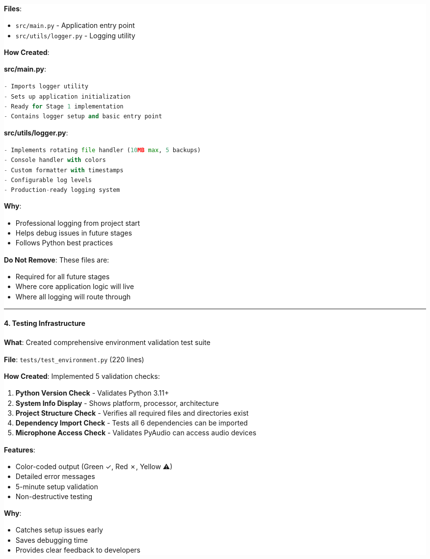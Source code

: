 **Files**:
- `src/main.py` - Application entry point
- `src/utils/logger.py` - Logging utility

**How Created**:

**src/main.py**:
```python
- Imports logger utility
- Sets up application initialization
- Ready for Stage 1 implementation
- Contains logger setup and basic entry point
```

**src/utils/logger.py**:
```python
- Implements rotating file handler (10MB max, 5 backups)
- Console handler with colors
- Custom formatter with timestamps
- Configurable log levels
- Production-ready logging system
```

**Why**:
- Professional logging from project start
- Helps debug issues in future stages
- Follows Python best practices

**Do Not Remove**: These files are:
- Required for all future stages
- Where core application logic will live
- Where all logging will route through

---

#### 4. Testing Infrastructure
**What**: Created comprehensive environment validation test suite

**File**: `tests/test_environment.py` (220 lines)

**How Created**: Implemented 5 validation checks:
1. **Python Version Check** - Validates Python 3.11+
2. **System Info Display** - Shows platform, processor, architecture
3. **Project Structure Check** - Verifies all required files and directories exist
4. **Dependency Import Check** - Tests all 6 dependencies can be imported
5. **Microphone Access Check** - Validates PyAudio can access audio devices

**Features**:
- Color-coded output (Green ✓, Red ✗, Yellow ⚠)
- Detailed error messages
- 5-minute setup validation
- Non-destructive testing

**Why**: 
- Catches setup issues early
- Saves debugging time
- Provides clear feedback to developers
